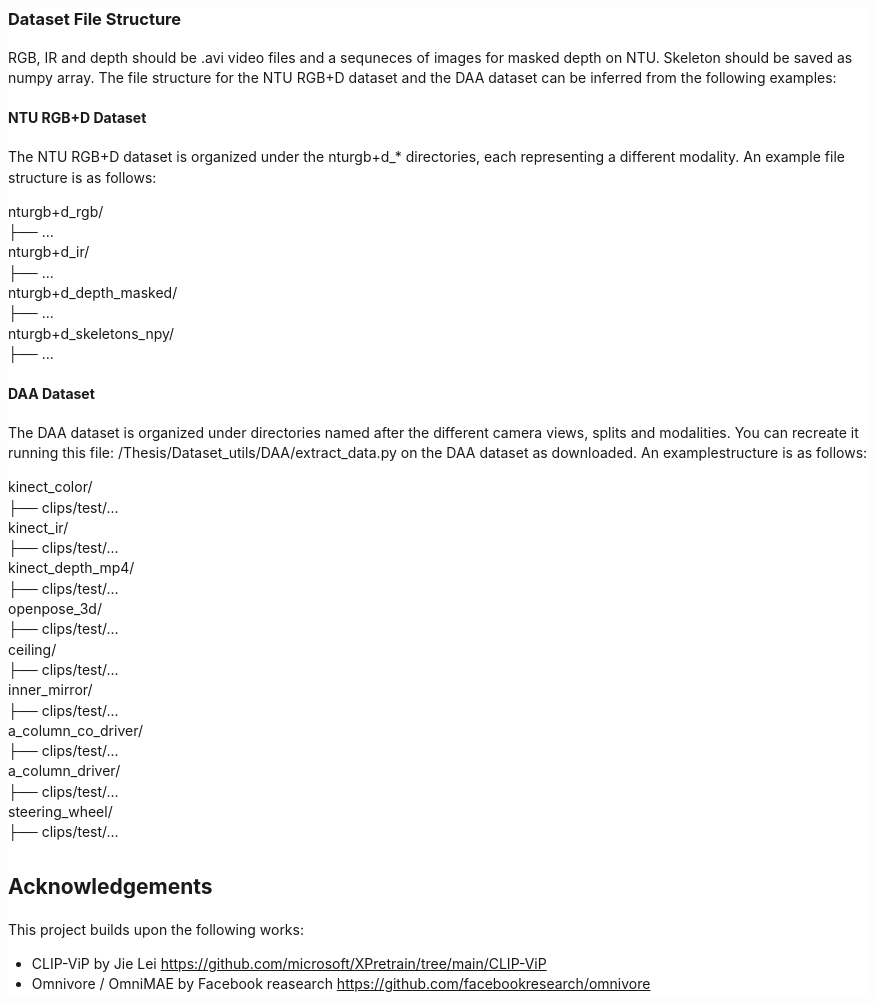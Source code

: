 ### Dataset File Structure

RGB, IR and depth should be .avi video files and a sequneces of images for masked depth on NTU. Skeleton should be saved as numpy array.
The file structure for the NTU RGB+D dataset and the DAA dataset can be inferred from the following examples:

#### NTU RGB+D Dataset

The NTU RGB+D dataset is organized under the nturgb+d_* directories, each representing a different modality. An example file structure is as follows:

nturgb+d_rgb/   
├── ...    
nturgb+d_ir/    
├── ...   
nturgb+d_depth_masked/    
├── ...   
nturgb+d_skeletons_npy/  
├── ...   


#### DAA Dataset

The DAA dataset is organized under directories named after the different camera views, splits and modalities. You can recreate it running this file:
/Thesis/Dataset_utils/DAA/extract_data.py
on the DAA dataset as downloaded. An examplestructure is as follows:

kinect_color/  
├── clips/test/...  
kinect_ir/  
├── clips/test/...  
kinect_depth_mp4/  
├── clips/test/...   
openpose_3d/  
├── clips/test/...  
ceiling/  
├── clips/test/...  
inner_mirror/  
├── clips/test/...  
a_column_co_driver/  
├── clips/test/...   
a_column_driver/   
├── clips/test/...  
steering_wheel/  
├── clips/test/...   

## Acknowledgements

This project builds upon the following works:

- CLIP-ViP by Jie Lei https://github.com/microsoft/XPretrain/tree/main/CLIP-ViP
- Omnivore / OmniMAE by Facebook reasearch https://github.com/facebookresearch/omnivore
